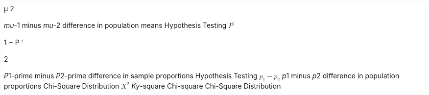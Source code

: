    <mi>μ</mi>
   <mn>2</mn>
  </msub>
  
 </mrow>
</math></td>
            <td><em>mu</em>-1 minus <em>mu</em>-2</td>
            <td>difference in population means</td>
          </tr>
          <tr>
            <td>Hypothesis Testing</td>
            <td><math xmlns="http://www.w3.org/1998/Math/MathML">
 <mrow>
  <msub>
   <msup>
    <mi>P</mi>
    <mo>′</mo>
   </msup>
   
   <mn>1</mn>
  </msub>
  <mo>−</mo><msub>
   <msup>
    <mi>P</mi>
    <mo>′</mo>
   </msup>
   
   <mn>2</mn>
  </msub>
  
 </mrow>
</math></td>
            <td><em>P</em>1-prime minus <em>P</em>2-prime</td>
            <td>difference in sample proportions</td>
          </tr>
          <tr>
            <td>Hypothesis Testing</td>
            <td><math xmlns="http://www.w3.org/1998/Math/MathML">
 <mrow>
  <msub>
   <mi>p</mi>
   <mn>1</mn>
  </msub>
  <mo>−</mo><msub>
   <mi>p</mi>
   <mn>2</mn>
  </msub>
  
 </mrow>
</math></td>
            <td><em>p</em>1 minus <em>p</em>2</td>
            <td>difference in population proportions</td>
          </tr>
          <tr>
            <td>Chi-Square Distribution</td>
            <td><math xmlns="http://www.w3.org/1998/Math/MathML">
<msup>
    <mi>Χ</mi>
    <mn>2</mn>
  </msup>
</math></td>
            <td><em>Ky</em>-square</td>
            <td>Chi-square</td>
          </tr>
          <tr>
            <td>Chi-Square Distribution</td>